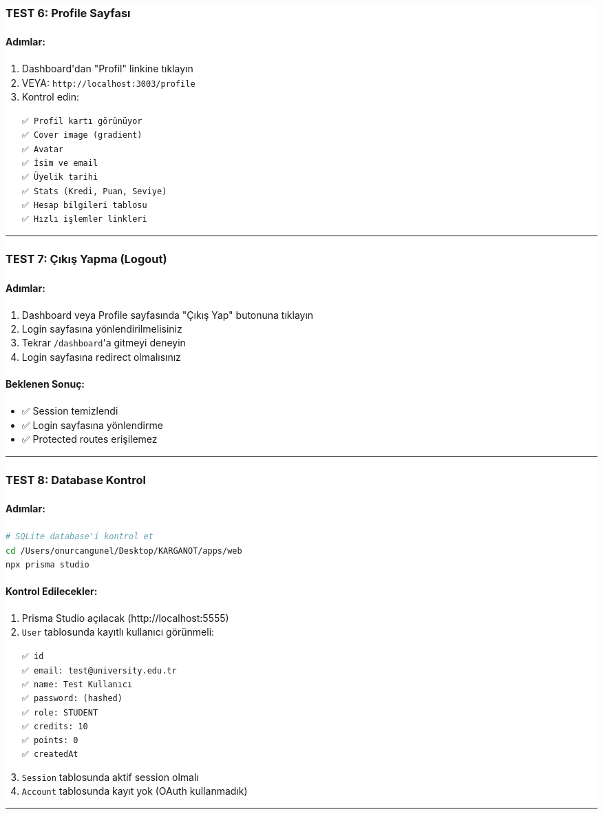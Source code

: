 ### **TEST 6: Profile Sayfası**

#### **Adımlar:**
1. Dashboard'dan "Profil" linkine tıklayın
2. VEYA: `http://localhost:3003/profile`
3. Kontrol edin:
   ```
   ✅ Profil kartı görünüyor
   ✅ Cover image (gradient)
   ✅ Avatar
   ✅ İsim ve email
   ✅ Üyelik tarihi
   ✅ Stats (Kredi, Puan, Seviye)
   ✅ Hesap bilgileri tablosu
   ✅ Hızlı işlemler linkleri
   ```

---

### **TEST 7: Çıkış Yapma (Logout)**

#### **Adımlar:**
1. Dashboard veya Profile sayfasında "Çıkış Yap" butonuna tıklayın
2. Login sayfasına yönlendirilmelisiniz
3. Tekrar `/dashboard`'a gitmeyi deneyin
4. Login sayfasına redirect olmalısınız

#### **Beklenen Sonuç:**
- ✅ Session temizlendi
- ✅ Login sayfasına yönlendirme
- ✅ Protected routes erişilemez

---

### **TEST 8: Database Kontrol**

#### **Adımlar:**
```bash
# SQLite database'i kontrol et
cd /Users/onurcangunel/Desktop/KARGANOT/apps/web
npx prisma studio
```

#### **Kontrol Edilecekler:**
1. Prisma Studio açılacak (http://localhost:5555)
2. `User` tablosunda kayıtlı kullanıcı görünmeli:
   ```
   ✅ id
   ✅ email: test@university.edu.tr
   ✅ name: Test Kullanıcı
   ✅ password: (hashed)
   ✅ role: STUDENT
   ✅ credits: 10
   ✅ points: 0
   ✅ createdAt
   ```
3. `Session` tablosunda aktif session olmalı
4. `Account` tablosunda kayıt yok (OAuth kullanmadık)

---